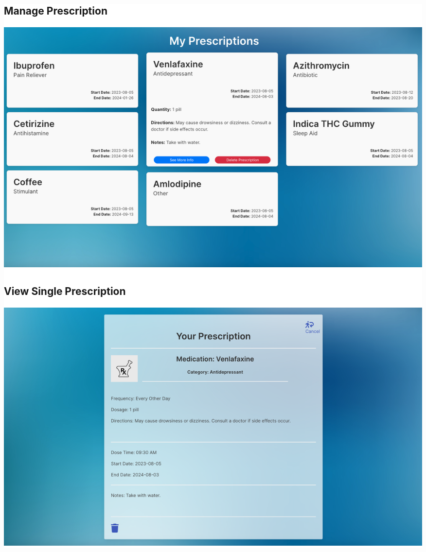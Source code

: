 ## Manage Prescription
![Manage Prescription](src/app/assets/manage-prescription.png)

## View Single Prescription
![View Single Prescription](src/app/assets/single-prescription.png)
